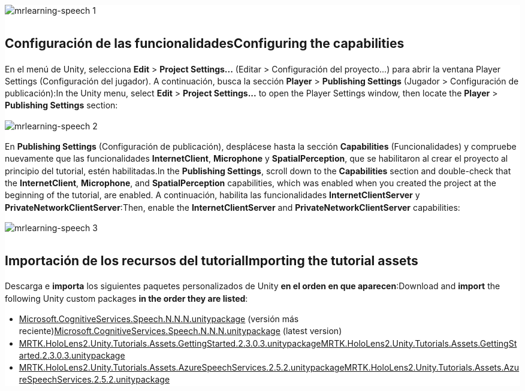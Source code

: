 ![mrlearning-speech 1](images/mrlearning-speech/tutorial1-section2-step1-1.png)

## <a name="configuring-the-capabilities"></a><span data-ttu-id="7ed30-135">Configuración de las funcionalidades</span><span class="sxs-lookup"><span data-stu-id="7ed30-135">Configuring the capabilities</span></span>

<span data-ttu-id="7ed30-136">En el menú de Unity, selecciona **Edit** > **Project Settings...** (Editar > Configuración del proyecto...) para abrir la ventana Player Settings (Configuración del jugador). A continuación, busca la sección **Player** >  **Publishing Settings** (Jugador > Configuración de publicación):</span><span class="sxs-lookup"><span data-stu-id="7ed30-136">In the Unity menu, select **Edit** > **Project Settings...** to open the Player Settings window, then locate the **Player** >  **Publishing Settings** section:</span></span>

![mrlearning-speech 2](images/mrlearning-speech/tutorial1-section3-step1-1.png)

<span data-ttu-id="7ed30-138">En **Publishing Settings** (Configuración de publicación), desplácese hasta la sección **Capabilities** (Funcionalidades) y compruebe nuevamente que las funcionalidades **InternetClient**, **Microphone** y **SpatialPerception**, que se habilitaron al crear el proyecto al principio del tutorial, estén habilitadas.</span><span class="sxs-lookup"><span data-stu-id="7ed30-138">In the  **Publishing Settings**, scroll down to the **Capabilities** section and double-check that the **InternetClient**, **Microphone**, and **SpatialPerception** capabilities, which was enabled when you created the project at the beginning of the tutorial, are enabled.</span></span> <span data-ttu-id="7ed30-139">A continuación, habilita las funcionalidades **InternetClientServer** y **PrivateNetworkClientServer**:</span><span class="sxs-lookup"><span data-stu-id="7ed30-139">Then, enable the **InternetClientServer** and **PrivateNetworkClientServer** capabilities:</span></span>

![mrlearning-speech 3](images/mrlearning-speech/tutorial1-section3-step1-2.png)

## <a name="importing-the-tutorial-assets"></a><span data-ttu-id="7ed30-141">Importación de los recursos del tutorial</span><span class="sxs-lookup"><span data-stu-id="7ed30-141">Importing the tutorial assets</span></span>

<span data-ttu-id="7ed30-142">Descarga e **importa** los siguientes paquetes personalizados de Unity **en el orden en que aparecen**:</span><span class="sxs-lookup"><span data-stu-id="7ed30-142">Download and **import** the following Unity custom packages **in the order they are listed**:</span></span>

* <span data-ttu-id="7ed30-143">[Microsoft.CognitiveServices.Speech.N.N.N.unitypackage](https://aka.ms/csspeech/unitypackage) (versión más reciente)</span><span class="sxs-lookup"><span data-stu-id="7ed30-143">[Microsoft.CognitiveServices.Speech.N.N.N.unitypackage](https://aka.ms/csspeech/unitypackage) (latest version)</span></span>
* [<span data-ttu-id="7ed30-144">MRTK.HoloLens2.Unity.Tutorials.Assets.GettingStarted.2.3.0.3.unitypackage</span><span class="sxs-lookup"><span data-stu-id="7ed30-144">MRTK.HoloLens2.Unity.Tutorials.Assets.GettingStarted.2.3.0.3.unitypackage</span></span>](https://github.com/microsoft/MixedRealityLearning/releases/download/getting-started-v2.3.0.3/MRTK.HoloLens2.Unity.Tutorials.Assets.GettingStarted.2.3.0.3.unitypackage)
* [<span data-ttu-id="7ed30-145">MRTK.HoloLens2.Unity.Tutorials.Assets.AzureSpeechServices.2.5.2.unitypackage</span><span class="sxs-lookup"><span data-stu-id="7ed30-145">MRTK.HoloLens2.Unity.Tutorials.Assets.AzureSpeechServices.2.5.2.unitypackage</span></span>](https://github.com/onginnovations/MixedRealityLearning/releases/download/azure-speech-services-v2.5.2/MRTK.HoloLens2.Unity.Tutorials.Assets.AzureSpeechServices.2.5.2.unitypackage)
